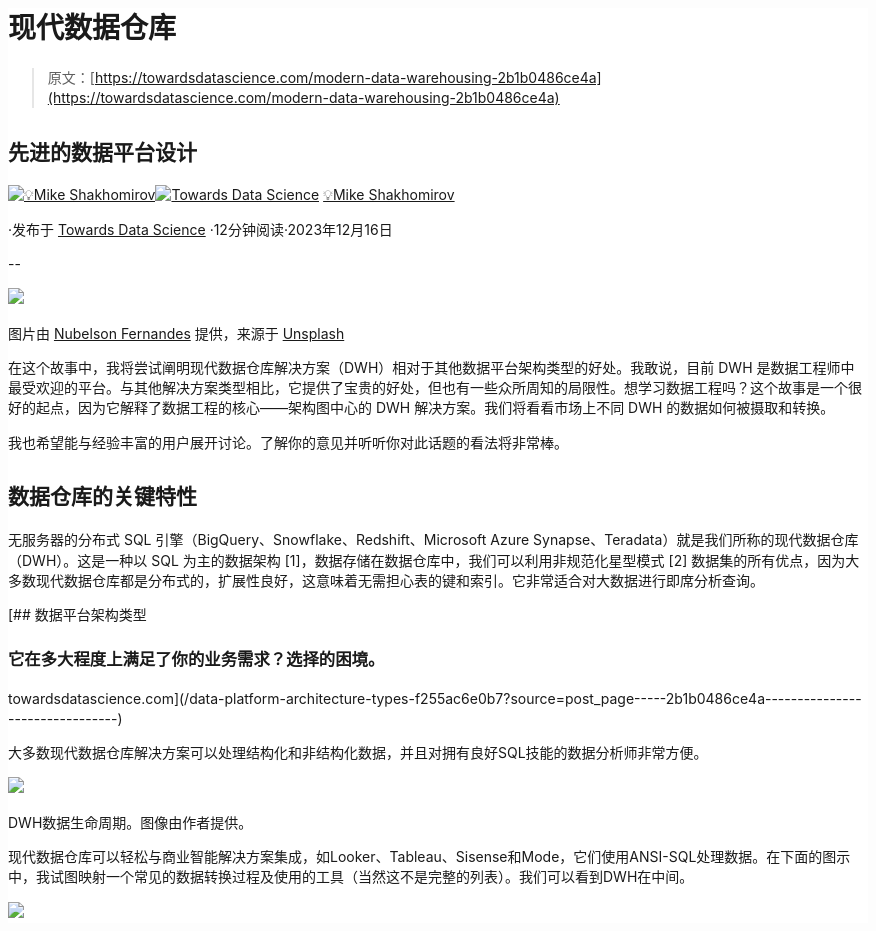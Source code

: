 # 现代数据仓库

> 原文：[https://towardsdatascience.com/modern-data-warehousing-2b1b0486ce4a](https://towardsdatascience.com/modern-data-warehousing-2b1b0486ce4a)

## 先进的数据平台设计

[](https://mshakhomirov.medium.com/?source=post_page-----2b1b0486ce4a--------------------------------)[![💡Mike Shakhomirov](../Images/bc6895c7face3244d488feb97ba0f68e.png)](https://mshakhomirov.medium.com/?source=post_page-----2b1b0486ce4a--------------------------------)[](https://towardsdatascience.com/?source=post_page-----2b1b0486ce4a--------------------------------)[![Towards Data Science](../Images/a6ff2676ffcc0c7aad8aaf1d79379785.png)](https://towardsdatascience.com/?source=post_page-----2b1b0486ce4a--------------------------------) [💡Mike Shakhomirov](https://mshakhomirov.medium.com/?source=post_page-----2b1b0486ce4a--------------------------------)

·发布于 [Towards Data Science](https://towardsdatascience.com/?source=post_page-----2b1b0486ce4a--------------------------------) ·12分钟阅读·2023年12月16日

--

![](../Images/61b0eba3203a5c89ddf3b0bd67553f9a.png)

图片由 [Nubelson Fernandes](https://unsplash.com/@nublson?utm_source=medium&utm_medium=referral) 提供，来源于 [Unsplash](https://unsplash.com/?utm_source=medium&utm_medium=referral)

在这个故事中，我将尝试阐明现代数据仓库解决方案（DWH）相对于其他数据平台架构类型的好处。我敢说，目前 DWH 是数据工程师中最受欢迎的平台。与其他解决方案类型相比，它提供了宝贵的好处，但也有一些众所周知的局限性。想学习数据工程吗？这个故事是一个很好的起点，因为它解释了数据工程的核心——架构图中心的 DWH 解决方案。我们将看看市场上不同 DWH 的数据如何被摄取和转换。

我也希望能与经验丰富的用户展开讨论。了解你的意见并听听你对此话题的看法将非常棒。

## 数据仓库的关键特性

无服务器的分布式 SQL 引擎（BigQuery、Snowflake、Redshift、Microsoft Azure Synapse、Teradata）就是我们所称的现代数据仓库（DWH）。这是一种以 SQL 为主的数据架构 [1]，数据存储在数据仓库中，我们可以利用非规范化星型模式 [2] 数据集的所有优点，因为大多数现代数据仓库都是分布式的，扩展性良好，这意味着无需担心表的键和索引。它非常适合对大数据进行即席分析查询。

[](/data-platform-architecture-types-f255ac6e0b7?source=post_page-----2b1b0486ce4a--------------------------------) [## 数据平台架构类型

### 它在多大程度上满足了你的业务需求？选择的困境。

towardsdatascience.com](/data-platform-architecture-types-f255ac6e0b7?source=post_page-----2b1b0486ce4a--------------------------------)

大多数现代数据仓库解决方案可以处理结构化和非结构化数据，并且对拥有良好SQL技能的数据分析师非常方便。

![](../Images/cc3e052dadb4fa0eb1d7d46cfd146875.png)

DWH数据生命周期。图像由作者提供。

现代数据仓库可以轻松与商业智能解决方案集成，如Looker、Tableau、Sisense和Mode，它们使用ANSI-SQL处理数据。在下面的图示中，我试图映射一个常见的数据转换过程及使用的工具（当然这不是完整的列表）。我们可以看到DWH在中间。

![](../Images/18cc03801d2c651426977bc6c4f2c68a.png)
